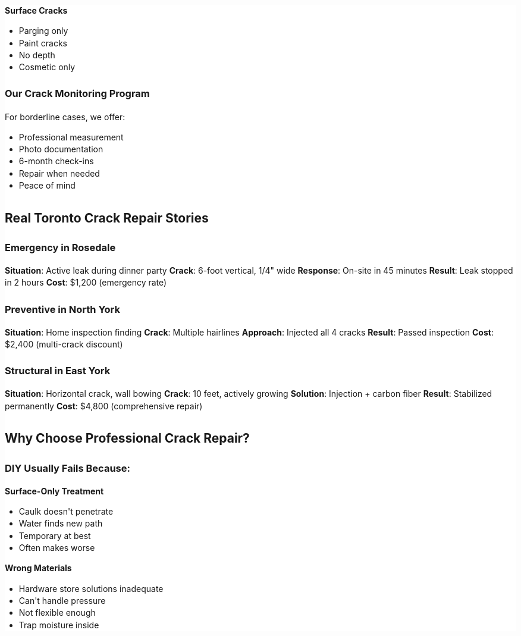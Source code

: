 **Surface Cracks**
- Parging only
- Paint cracks
- No depth
- Cosmetic only

### Our Crack Monitoring Program

For borderline cases, we offer:
- Professional measurement
- Photo documentation
- 6-month check-ins
- Repair when needed
- Peace of mind

## Real Toronto Crack Repair Stories

### Emergency in Rosedale
**Situation**: Active leak during dinner party
**Crack**: 6-foot vertical, 1/4" wide
**Response**: On-site in 45 minutes
**Result**: Leak stopped in 2 hours
**Cost**: $1,200 (emergency rate)

### Preventive in North York
**Situation**: Home inspection finding
**Crack**: Multiple hairlines
**Approach**: Injected all 4 cracks
**Result**: Passed inspection
**Cost**: $2,400 (multi-crack discount)

### Structural in East York
**Situation**: Horizontal crack, wall bowing
**Crack**: 10 feet, actively growing
**Solution**: Injection + carbon fiber
**Result**: Stabilized permanently
**Cost**: $4,800 (comprehensive repair)

## Why Choose Professional Crack Repair?

### DIY Usually Fails Because:

**Surface-Only Treatment**
- Caulk doesn't penetrate
- Water finds new path
- Temporary at best
- Often makes worse

**Wrong Materials**
- Hardware store solutions inadequate
- Can't handle pressure
- Not flexible enough
- Trap moisture inside
